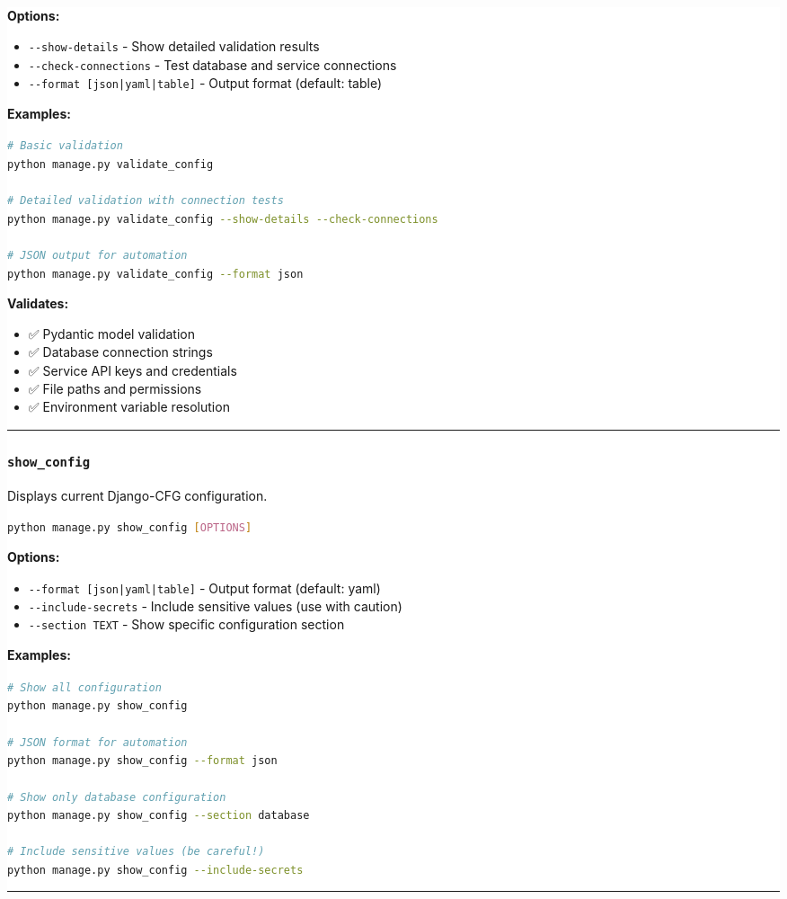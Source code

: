 **Options:**
- `--show-details` - Show detailed validation results
- `--check-connections` - Test database and service connections
- `--format [json|yaml|table]` - Output format (default: table)

**Examples:**

```bash
# Basic validation
python manage.py validate_config

# Detailed validation with connection tests
python manage.py validate_config --show-details --check-connections

# JSON output for automation
python manage.py validate_config --format json
```

**Validates:**
- ✅ Pydantic model validation
- ✅ Database connection strings
- ✅ Service API keys and credentials
- ✅ File paths and permissions
- ✅ Environment variable resolution

---

### `show_config`

Displays current Django-CFG configuration.

```bash
python manage.py show_config [OPTIONS]
```

**Options:**
- `--format [json|yaml|table]` - Output format (default: yaml)
- `--include-secrets` - Include sensitive values (use with caution)
- `--section TEXT` - Show specific configuration section

**Examples:**

```bash
# Show all configuration
python manage.py show_config

# JSON format for automation
python manage.py show_config --format json

# Show only database configuration
python manage.py show_config --section database

# Include sensitive values (be careful!)
python manage.py show_config --include-secrets
```

---